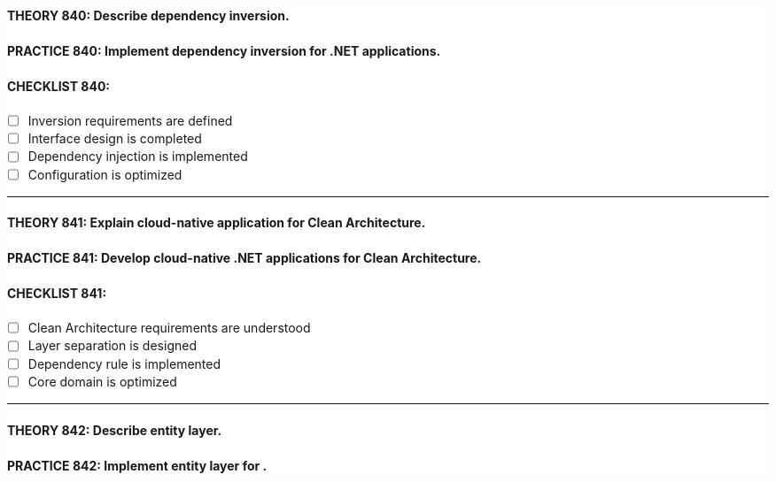 
#### THEORY 840: Describe dependency inversion.

#### PRACTICE 840: Implement dependency inversion for .NET applications.

#### CHECKLIST 840:

- [ ] Inversion requirements are defined
- [ ] Interface design is completed
- [ ] Dependency injection is implemented
- [ ] Configuration is optimized

---

#### THEORY 841: Explain cloud-native application for Clean Architecture.

#### PRACTICE 841: Develop cloud-native .NET applications for Clean Architecture.

#### CHECKLIST 841:

- [ ] Clean Architecture requirements are understood
- [ ] Layer separation is designed
- [ ] Dependency rule is implemented
- [ ] Core domain is optimized

---

#### THEORY 842: Describe entity layer.

#### PRACTICE 842: Implement entity layer for .

